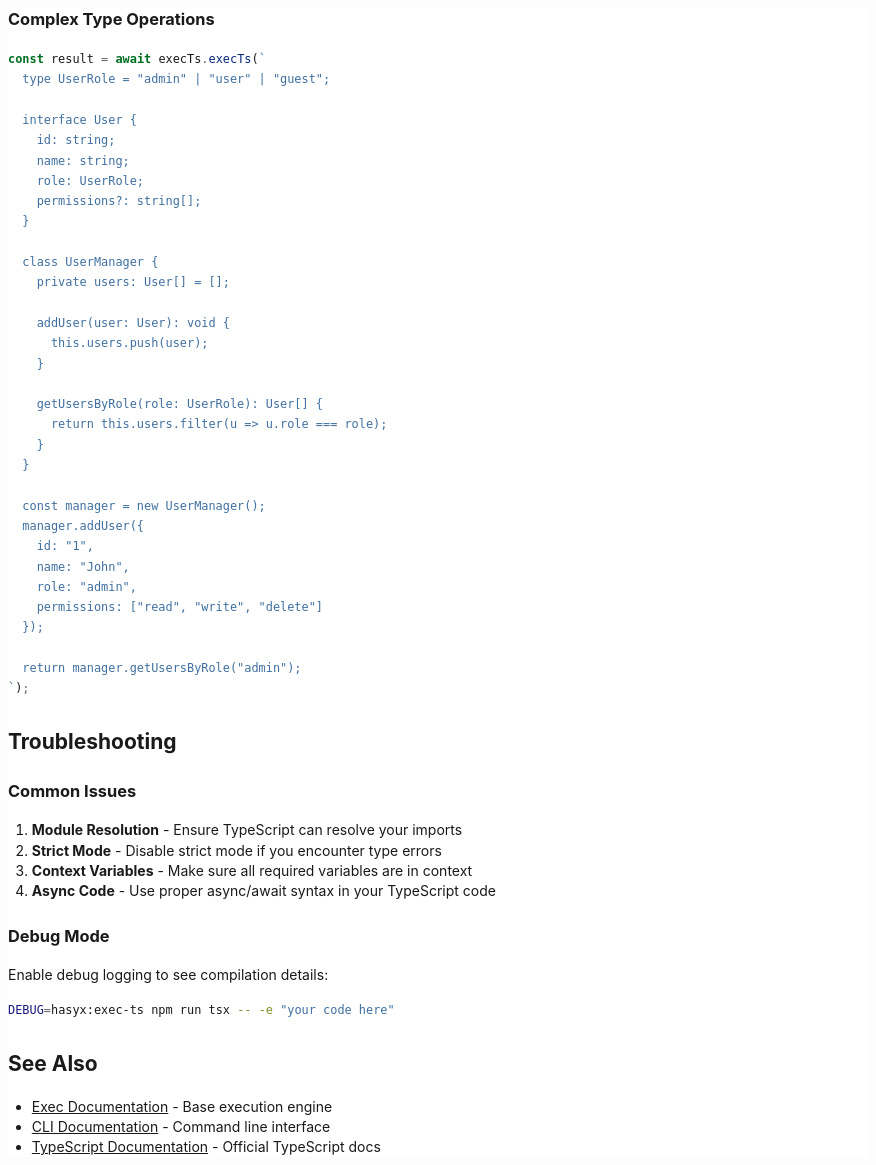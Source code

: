 ### Complex Type Operations

```typescript
const result = await execTs.execTs(`
  type UserRole = "admin" | "user" | "guest";
  
  interface User {
    id: string;
    name: string;
    role: UserRole;
    permissions?: string[];
  }
  
  class UserManager {
    private users: User[] = [];
    
    addUser(user: User): void {
      this.users.push(user);
    }
    
    getUsersByRole(role: UserRole): User[] {
      return this.users.filter(u => u.role === role);
    }
  }
  
  const manager = new UserManager();
  manager.addUser({
    id: "1",
    name: "John",
    role: "admin",
    permissions: ["read", "write", "delete"]
  });
  
  return manager.getUsersByRole("admin");
`);
```

## Troubleshooting

### Common Issues

1. **Module Resolution** - Ensure TypeScript can resolve your imports
2. **Strict Mode** - Disable strict mode if you encounter type errors
3. **Context Variables** - Make sure all required variables are in context
4. **Async Code** - Use proper async/await syntax in your TypeScript code

### Debug Mode

Enable debug logging to see compilation details:

```bash
DEBUG=hasyx:exec-ts npm run tsx -- -e "your code here"
```
## See Also

- [Exec Documentation](./EXEC.md) - Base execution engine
- [CLI Documentation](./CLI.md) - Command line interface
- [TypeScript Documentation](https://www.typescriptlang.org/) - Official TypeScript docs 
